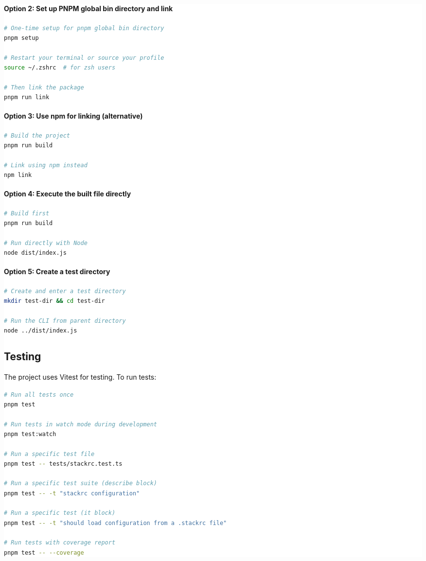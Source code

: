 #### Option 2: Set up PNPM global bin directory and link
```bash
# One-time setup for pnpm global bin directory
pnpm setup

# Restart your terminal or source your profile
source ~/.zshrc  # for zsh users

# Then link the package
pnpm run link
```

#### Option 3: Use npm for linking (alternative)
```bash
# Build the project
pnpm run build

# Link using npm instead
npm link
```

#### Option 4: Execute the built file directly
```bash
# Build first
pnpm run build

# Run directly with Node
node dist/index.js
```

#### Option 5: Create a test directory
```bash
# Create and enter a test directory
mkdir test-dir && cd test-dir

# Run the CLI from parent directory
node ../dist/index.js
```

## Testing

The project uses Vitest for testing. To run tests:

```bash
# Run all tests once
pnpm test

# Run tests in watch mode during development
pnpm test:watch

# Run a specific test file
pnpm test -- tests/stackrc.test.ts

# Run a specific test suite (describe block)
pnpm test -- -t "stackrc configuration"

# Run a specific test (it block)
pnpm test -- -t "should load configuration from a .stackrc file"

# Run tests with coverage report
pnpm test -- --coverage
```

